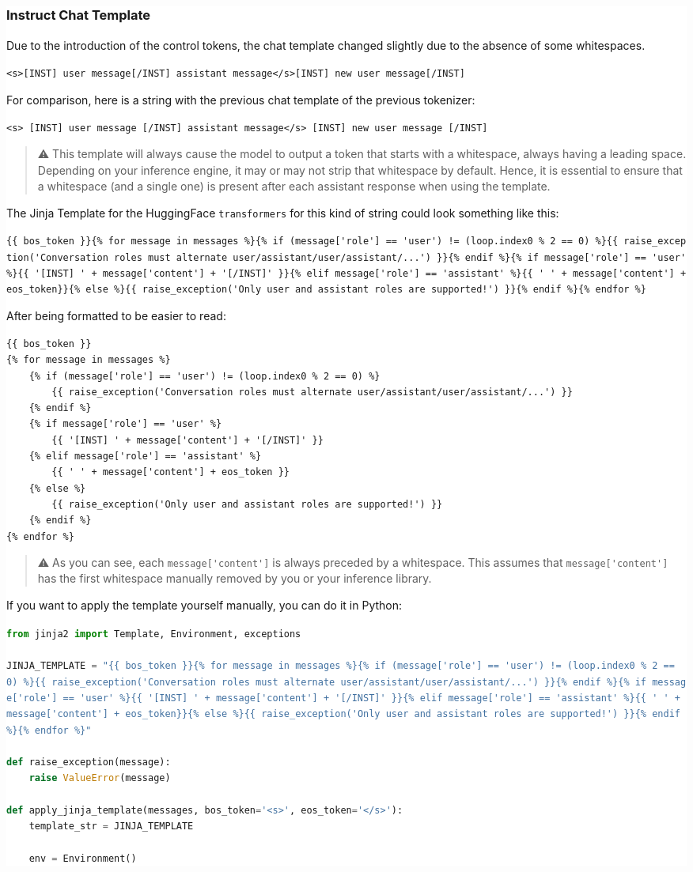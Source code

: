 ### Instruct Chat Template

Due to the introduction of the control tokens, the chat template changed slightly due to the absence of some whitespaces.

```
<s>[INST] user message[/INST] assistant message</s>[INST] new user message[/INST]
```

For comparison, here is a string with the previous chat template of the previous tokenizer:

```
<s> [INST] user message [/INST] assistant message</s> [INST] new user message [/INST]
```

> ⚠️ This template will always cause the model to output a token that starts with a whitespace, always having a leading space. Depending on your inference engine, it may or may not strip that whitespace by default. Hence, it is essential to ensure that a whitespace (and a single one) is present after each assistant response when using the template.

The Jinja Template for the HuggingFace `transformers` for this kind of string could look something like this:

```jinja
{{ bos_token }}{% for message in messages %}{% if (message['role'] == 'user') != (loop.index0 % 2 == 0) %}{{ raise_exception('Conversation roles must alternate user/assistant/user/assistant/...') }}{% endif %}{% if message['role'] == 'user' %}{{ '[INST] ' + message['content'] + '[/INST]' }}{% elif message['role'] == 'assistant' %}{{ ' ' + message['content'] + eos_token}}{% else %}{{ raise_exception('Only user and assistant roles are supported!') }}{% endif %}{% endfor %}
```

After being formatted to be easier to read:
```jinja
{{ bos_token }}
{% for message in messages %}
    {% if (message['role'] == 'user') != (loop.index0 % 2 == 0) %}
        {{ raise_exception('Conversation roles must alternate user/assistant/user/assistant/...') }}
    {% endif %}
    {% if message['role'] == 'user' %}
        {{ '[INST] ' + message['content'] + '[/INST]' }}
    {% elif message['role'] == 'assistant' %}
        {{ ' ' + message['content'] + eos_token }}
    {% else %}
        {{ raise_exception('Only user and assistant roles are supported!') }}
    {% endif %}
{% endfor %}
```

> ⚠️ As you can see, each `message['content']` is always preceded by a whitespace. This assumes that `message['content']` has the first whitespace manually removed by you or your inference library.

If you want to apply the template yourself manually, you can do it in Python:

```py
from jinja2 import Template, Environment, exceptions

JINJA_TEMPLATE = "{{ bos_token }}{% for message in messages %}{% if (message['role'] == 'user') != (loop.index0 % 2 == 0) %}{{ raise_exception('Conversation roles must alternate user/assistant/user/assistant/...') }}{% endif %}{% if message['role'] == 'user' %}{{ '[INST] ' + message['content'] + '[/INST]' }}{% elif message['role'] == 'assistant' %}{{ ' ' + message['content'] + eos_token}}{% else %}{{ raise_exception('Only user and assistant roles are supported!') }}{% endif %}{% endfor %}"

def raise_exception(message):
    raise ValueError(message)

def apply_jinja_template(messages, bos_token='<s>', eos_token='</s>'):
    template_str = JINJA_TEMPLATE

    env = Environment()
```